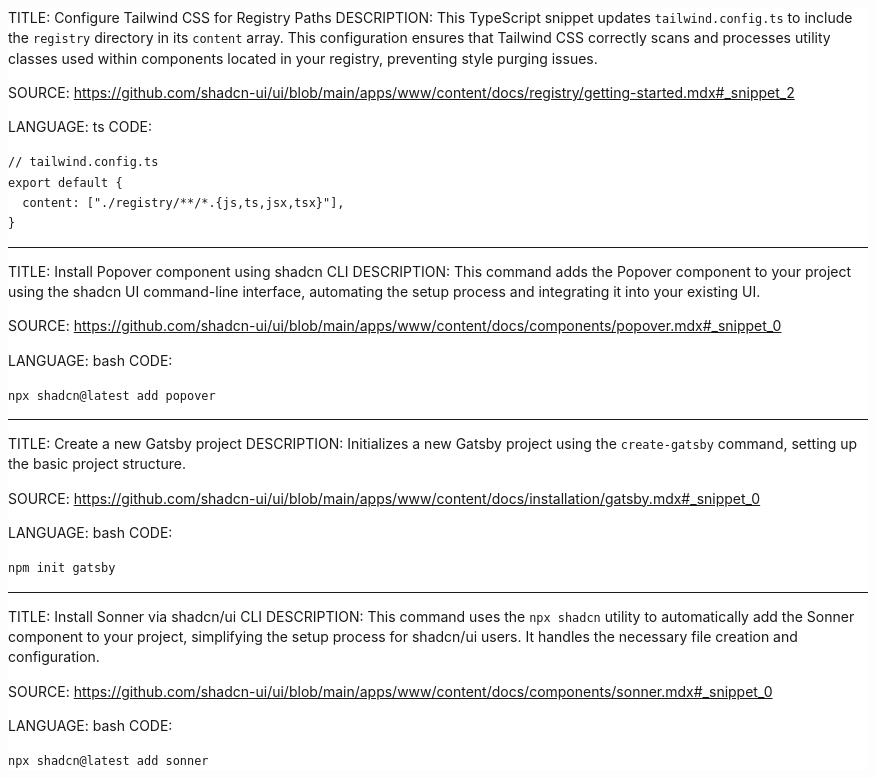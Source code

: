 TITLE: Configure Tailwind CSS for Registry Paths
DESCRIPTION: This TypeScript snippet updates `tailwind.config.ts` to include the `registry` directory in its `content` array. This configuration ensures that Tailwind CSS correctly scans and processes utility classes used within components located in your registry, preventing style purging issues.

SOURCE: https://github.com/shadcn-ui/ui/blob/main/apps/www/content/docs/registry/getting-started.mdx#_snippet_2

LANGUAGE: ts
CODE:

```
// tailwind.config.ts
export default {
  content: ["./registry/**/*.{js,ts,jsx,tsx}"],
}
```

---

TITLE: Install Popover component using shadcn CLI
DESCRIPTION: This command adds the Popover component to your project using the shadcn UI command-line interface, automating the setup process and integrating it into your existing UI.

SOURCE: https://github.com/shadcn-ui/ui/blob/main/apps/www/content/docs/components/popover.mdx#_snippet_0

LANGUAGE: bash
CODE:

```
npx shadcn@latest add popover
```

---

TITLE: Create a new Gatsby project
DESCRIPTION: Initializes a new Gatsby project using the `create-gatsby` command, setting up the basic project structure.

SOURCE: https://github.com/shadcn-ui/ui/blob/main/apps/www/content/docs/installation/gatsby.mdx#_snippet_0

LANGUAGE: bash
CODE:

```
npm init gatsby
```

---

TITLE: Install Sonner via shadcn/ui CLI
DESCRIPTION: This command uses the `npx shadcn` utility to automatically add the Sonner component to your project, simplifying the setup process for shadcn/ui users. It handles the necessary file creation and configuration.

SOURCE: https://github.com/shadcn-ui/ui/blob/main/apps/www/content/docs/components/sonner.mdx#_snippet_0

LANGUAGE: bash
CODE:

```
npx shadcn@latest add sonner
```
